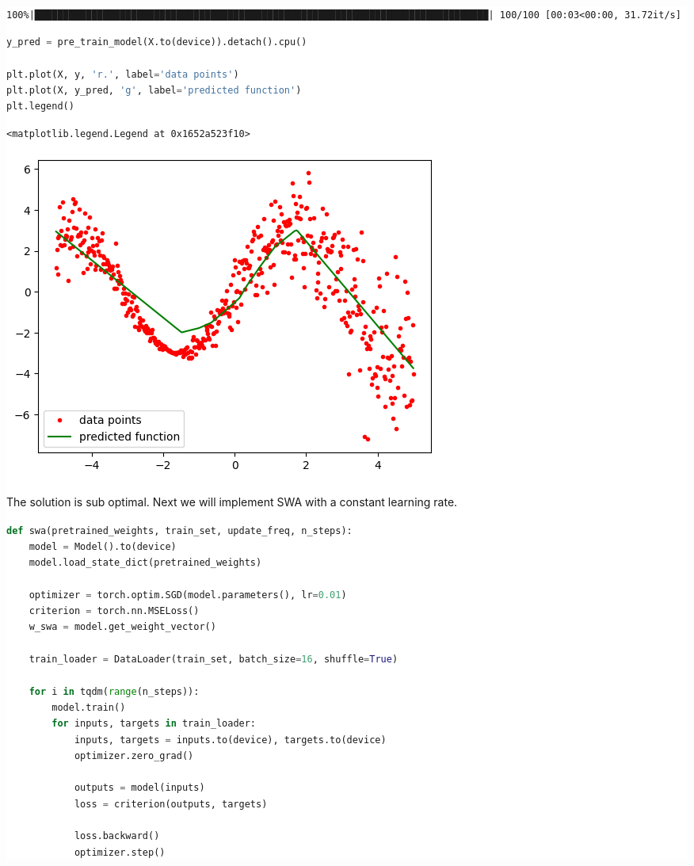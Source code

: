     100%|████████████████████████████████████████████████████████████████████████████████| 100/100 [00:03<00:00, 31.72it/s]
    


```python
y_pred = pre_train_model(X.to(device)).detach().cpu()

plt.plot(X, y, 'r.', label='data points')
plt.plot(X, y_pred, 'g', label='predicted function')
plt.legend()
```




    <matplotlib.legend.Legend at 0x1652a523f10>




    
![png](figs/output_15_1.png)
    


The solution is sub optimal. Next we will implement SWA with a constant learning rate.


```python
def swa(pretrained_weights, train_set, update_freq, n_steps):
    model = Model().to(device)
    model.load_state_dict(pretrained_weights)
    
    optimizer = torch.optim.SGD(model.parameters(), lr=0.01)
    criterion = torch.nn.MSELoss() 
    w_swa = model.get_weight_vector()

    train_loader = DataLoader(train_set, batch_size=16, shuffle=True)
        
    for i in tqdm(range(n_steps)):
        model.train()
        for inputs, targets in train_loader:
            inputs, targets = inputs.to(device), targets.to(device)
            optimizer.zero_grad()
    
            outputs = model(inputs)
            loss = criterion(outputs, targets) 
    
            loss.backward() 
            optimizer.step()
```